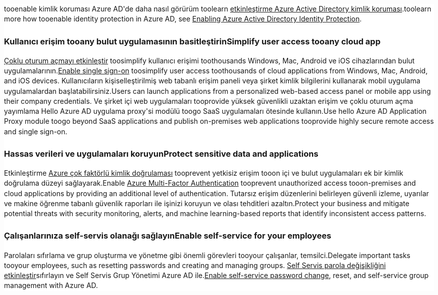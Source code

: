 <span data-ttu-id="e1f07-152">tooenable kimlik koruması Azure AD'de daha nasıl görürüm toolearn [etkinleştirme Azure Active Directory kimlik koruması](https://docs.microsoft.com/azure/active-directory/active-directory-identityprotection-enable).</span><span class="sxs-lookup"><span data-stu-id="e1f07-152">toolearn more how tooenable identity protection in Azure AD, see [Enabling Azure Active Directory Identity Protection](https://docs.microsoft.com/azure/active-directory/active-directory-identityprotection-enable).</span></span>

### <a name="simplify-user-access-tooany-cloud-app"></a><span data-ttu-id="e1f07-153">Kullanıcı erişim tooany bulut uygulamasının basitleştirin</span><span class="sxs-lookup"><span data-stu-id="e1f07-153">Simplify user access tooany cloud app</span></span>
<span data-ttu-id="e1f07-154">[Çoklu oturum açmayı etkinleştir](https://docs.microsoft.com/azure/active-directory/active-directory-sso-integrate-saas-apps) toosimplify kullanıcı erişimi toothousands Windows, Mac, Android ve iOS cihazlarından bulut uygulamalarının.</span><span class="sxs-lookup"><span data-stu-id="e1f07-154">[Enable single sign-on](https://docs.microsoft.com/azure/active-directory/active-directory-sso-integrate-saas-apps) toosimplify user access toothousands of cloud applications from Windows, Mac, Android, and iOS devices.</span></span> <span data-ttu-id="e1f07-155">Kullanıcıların kişiselleştirilmiş web tabanlı erişim paneli veya şirket kimlik bilgilerini kullanarak mobil uygulama uygulamalardan başlatabilirsiniz.</span><span class="sxs-lookup"><span data-stu-id="e1f07-155">Users can launch applications from a personalized web-based access panel or mobile app using their company credentials.</span></span> <span data-ttu-id="e1f07-156">Ve şirket içi web uygulamaları tooprovide yüksek güvenlikli uzaktan erişim ve çoklu oturum açma yayımlama Hello Azure AD uygulama proxy'si modülü toogo SaaS uygulamaları ötesinde kullanın.</span><span class="sxs-lookup"><span data-stu-id="e1f07-156">Use hello Azure AD Application Proxy module toogo beyond SaaS applications and publish on-premises web applications tooprovide highly secure remote access and single sign-on.</span></span>

### <a name="protect-sensitive-data-and-applications"></a><span data-ttu-id="e1f07-157">Hassas verileri ve uygulamaları koruyun</span><span class="sxs-lookup"><span data-stu-id="e1f07-157">Protect sensitive data and applications</span></span>
<span data-ttu-id="e1f07-158">Etkinleştirme [Azure çok faktörlü kimlik doğrulaması](https://docs.microsoft.com/azure/multi-factor-authentication/multi-factor-authentication) tooprevent yetkisiz erişim tooon içi ve bulut uygulamaları ek bir kimlik doğrulama düzeyi sağlayarak.</span><span class="sxs-lookup"><span data-stu-id="e1f07-158">Enable [Azure Multi-Factor Authentication](https://docs.microsoft.com/azure/multi-factor-authentication/multi-factor-authentication) tooprevent unauthorized access tooon-premises and cloud applications by providing an additional level of authentication.</span></span> <span data-ttu-id="e1f07-159">Tutarsız erişim düzenlerini belirleyen güvenli izleme, uyarılar ve makine öğrenme tabanlı güvenlik raporları ile işinizi koruyun ve olası tehditleri azaltın.</span><span class="sxs-lookup"><span data-stu-id="e1f07-159">Protect your business and mitigate potential threats with security monitoring, alerts, and machine learning-based reports that identify inconsistent access patterns.</span></span>

### <a name="enable-self-service-for-your-employees"></a><span data-ttu-id="e1f07-160">Çalışanlarınıza self-servis olanağı sağlayın</span><span class="sxs-lookup"><span data-stu-id="e1f07-160">Enable self-service for your employees</span></span>
<span data-ttu-id="e1f07-161">Parolaları sıfırlama ve grup oluşturma ve yönetme gibi önemli görevleri tooyour çalışanlar, temsilci.</span><span class="sxs-lookup"><span data-stu-id="e1f07-161">Delegate important tasks tooyour employees, such as resetting passwords and creating and managing groups.</span></span> <span data-ttu-id="e1f07-162">[Self Servis parola değişikliğini etkinleştir](https://docs.microsoft.com/azure/active-directory/active-directory-passwords-update-your-own-password)sıfırlayın ve Self Servis Grup Yönetimi Azure AD ile.</span><span class="sxs-lookup"><span data-stu-id="e1f07-162">[Enable self-service password change](https://docs.microsoft.com/azure/active-directory/active-directory-passwords-update-your-own-password), reset, and self-service group management with Azure AD.</span></span>
